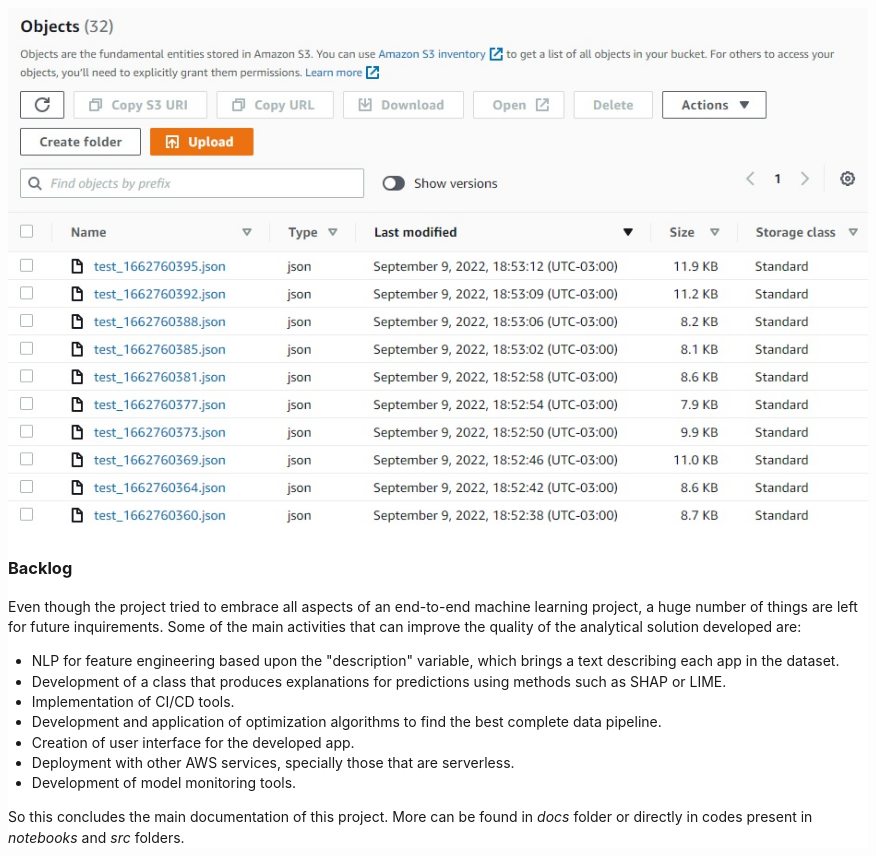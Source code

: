 <img src="imgs/fig18.jpg" title="Inputs and prediction saved in a S3 bucket">
</p>

### Backlog
Even though the project tried to embrace all aspects of an end-to-end machine learning project, a huge number of things are left for future inquirements. Some of the main activities that can improve the quality of the analytical solution developed are:
* NLP for feature engineering based upon the "description" variable, which brings a text describing each app in the dataset.
* Development of a class that produces explanations for predictions using methods such as SHAP or LIME.
* Implementation of CI/CD tools.
* Development and application of optimization algorithms to find the best complete data pipeline.
* Creation of user interface for the developed app.
* Deployment with other AWS services, specially those that are serverless.
* Development of model monitoring tools.

So this concludes the main documentation of this project. More can be found in *docs* folder or directly in codes present in *notebooks* and *src* folders.
